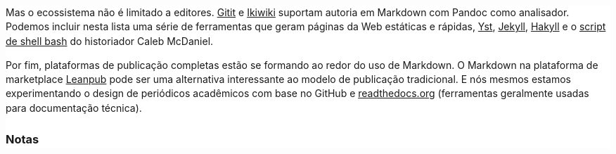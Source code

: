 Mas o ecossistema não é limitado a editores. [Gitit](http://gitit.net/) e [Ikiwiki](https://github.com/dubiousjim/pandoc-iki) suportam autoria em Markdown com Pandoc como analisador. Podemos incluir nesta lista uma série de ferramentas que geram páginas da Web estáticas e rápidas, [Yst](https://github.com/jgm/yst), [Jekyll](https://github.com/fauno/jekyll-pandoc-multiple-formats), [Hakyll](http://jaspervdj.be/hakyll/) e o [script de shell bash](https://github.com/wcaleb/website) do historiador Caleb McDaniel.

Por fim, plataformas de publicação completas estão se formando ao redor do uso de Markdown. O Markdown na plataforma de marketplace [Leanpub](https://leanpub.com/) pode ser uma alternativa interessante ao modelo de publicação tradicional. E nós mesmos estamos experimentando o design de periódicos acadêmicos com base no GitHub e [readthedocs.org](https://readthedocs.org/) (ferramentas geralmente usadas para documentação técnica).

 
### Notas
[^1]: Não se preocupe se não entender essa terminologia ainda!
[^2]: Os ficheiros fonte para essa documentação podem ser [baixados no GitHub](https://github.com/dh-notes/pandoc-workflow). Use a opção "raw" quando visualizar no GitHub para ver o Markdown fonte. Os autores gostariam de agradecer a Alex Gil e seus colegas do Digital Humanities Center de Columbia e aos participantes do openLab no Studio na biblioteca Butler por testar o código deste tutorial em uma variedade de plataformas.
[^3]: Veja a excelente discussão de Charlie Stross sobre esse tópico em [Porque Microsoft Word Deve Morrer (em inglês)](http://www.antipope.org/charlie/blog-static/2013/10/why-microsoft-word-must-die.html). 
[^4]: Não existem boas soluções para chegar diretamente no MS Word a partir do LaTeX. 
[^5]: É uma boa ideia criar o hábito de não usar espaços em nomes de pastas ou ficheiros. Traços ou sublinhados ao invés de espaços nos nomes de seus ficheiros garantem uma duradoura compatibilidade entre plataformas. 
[^6]: Note que a extensão .bib pode estar "registrada" no Zotero no seu sistema operacional. Isso significa que quando se clica em um ficheiro .bib é provável que se chame o Zotero para abri-lo, enquanto nós queremos abrir com o editor de texto. Eventualmente, pode querer associar a extensão .bib ao seu editor de texto, 
[^7]: Agradeço a [@njbart](https://github.com/njbart) pela correção. Em resposta a nossa sugestão original, `Algumas frases precisam de citação.^[@fyfe_digital_2011 argumenta isso também.]`, [ele escreve](https://github.com/programminghistorian/jekyll/issues/46#issue-45559983): “Isso não é recomendado, pois evita que se alterne facilmente entre os estilos de nota de rodapé e data do autor. É melhor usar o [corrigido] (sem circunflexo, sem ponto final entre colchetes e a pontuação final da frase do texto após os colchetes; com estilos de notas de rodapé, o pandoc ajusta automaticamente a posição da pontuação final). ”


[^1]: Essa é a minha primeira nota de rodapé! E um [link](https://www.eff.org/).
[^1]: Essa é a minha primeira nota de rodapé! E um [link](https://www.eff.org/).
